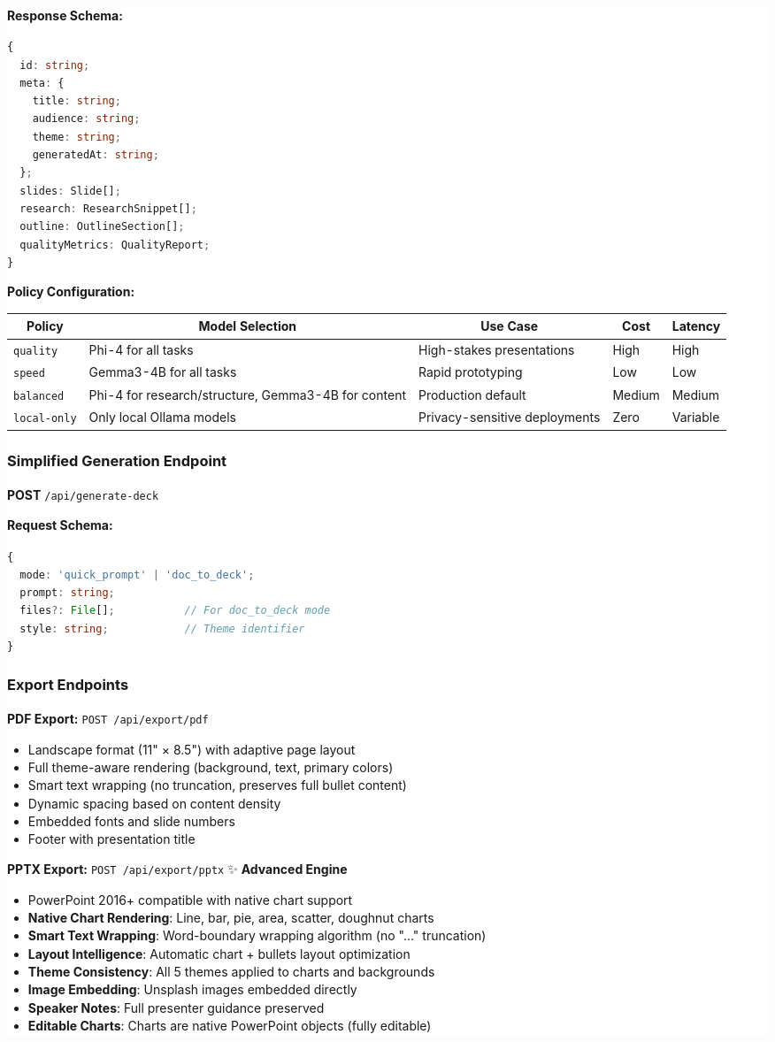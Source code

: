 **Response Schema:**
```typescript
{
  id: string;
  meta: {
    title: string;
    audience: string;
    theme: string;
    generatedAt: string;
  };
  slides: Slide[];
  research: ResearchSnippet[];
  outline: OutlineSection[];
  qualityMetrics: QualityReport;
}
```

**Policy Configuration:**

| Policy | Model Selection | Use Case | Cost | Latency |
|--------|----------------|----------|------|---------|
| `quality` | Phi-4 for all tasks | High-stakes presentations | High | High |
| `speed` | Gemma3-4B for all tasks | Rapid prototyping | Low | Low |
| `balanced` | Phi-4 for research/structure, Gemma3-4B for content | Production default | Medium | Medium |
| `local-only` | Only local Ollama models | Privacy-sensitive deployments | Zero | Variable |

### Simplified Generation Endpoint

**POST** `/api/generate-deck`

**Request Schema:**
```typescript
{
  mode: 'quick_prompt' | 'doc_to_deck';
  prompt: string;
  files?: File[];           // For doc_to_deck mode
  style: string;            // Theme identifier
}
```

### Export Endpoints

**PDF Export:** `POST /api/export/pdf`
- Landscape format (11" × 8.5") with adaptive page layout
- Full theme-aware rendering (background, text, primary colors)
- Smart text wrapping (no truncation, preserves full bullet content)
- Dynamic spacing based on content density
- Embedded fonts and slide numbers
- Footer with presentation title

**PPTX Export:** `POST /api/export/pptx` ✨ **Advanced Engine**
- PowerPoint 2016+ compatible with native chart support
- **Native Chart Rendering**: Line, bar, pie, area, scatter, doughnut charts
- **Smart Text Wrapping**: Word-boundary wrapping algorithm (no "..." truncation)
- **Layout Intelligence**: Automatic chart + bullets layout optimization
- **Theme Consistency**: All 5 themes applied to charts and backgrounds
- **Image Embedding**: Unsplash images embedded directly
- **Speaker Notes**: Full presenter guidance preserved
- **Editable Charts**: Charts are native PowerPoint objects (fully editable)
